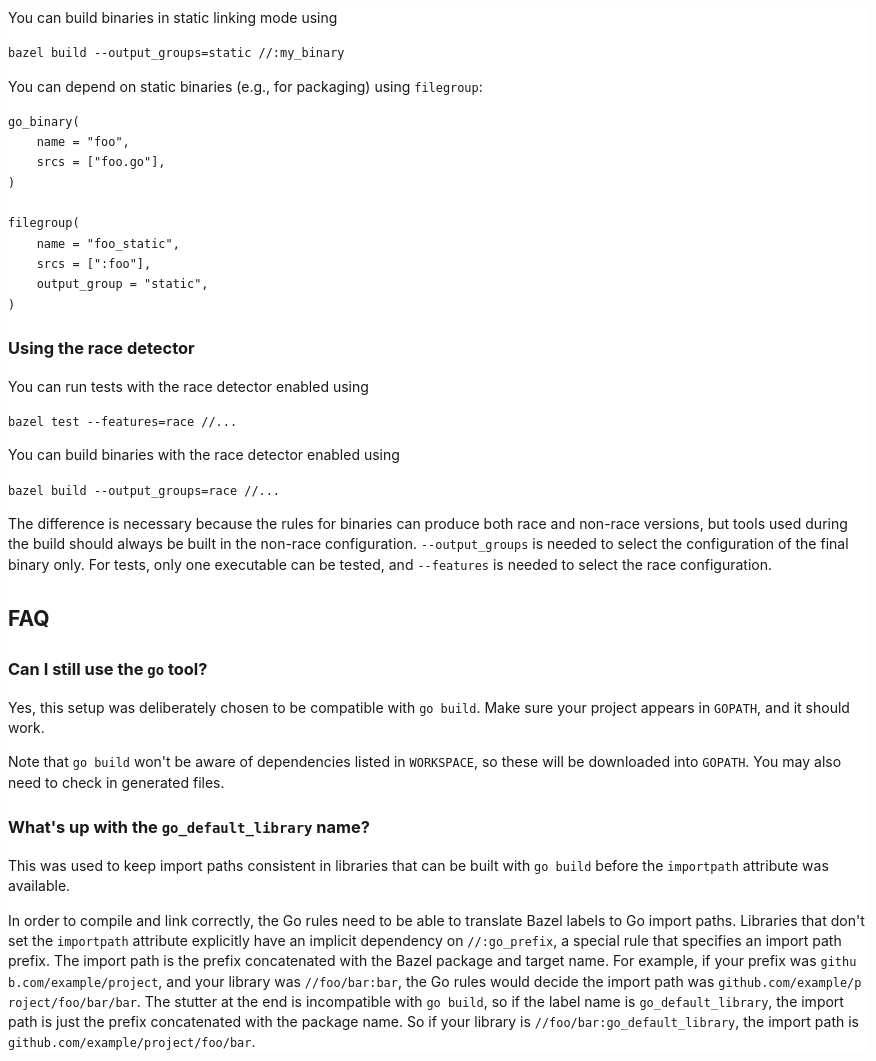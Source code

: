 You can build binaries in static linking mode using
```
bazel build --output_groups=static //:my_binary
```

You can depend on static binaries (e.g., for packaging) using `filegroup`:

```bzl
go_binary(
    name = "foo",
    srcs = ["foo.go"],
)

filegroup(
    name = "foo_static",
    srcs = [":foo"],
    output_group = "static",
)
```

### Using the race detector

You can run tests with the race detector enabled using
```
bazel test --features=race //...
```

You can build binaries with the race detector enabled using
```
bazel build --output_groups=race //...
```

The difference is necessary because the rules for binaries can produce both
race and non-race versions, but tools used during the build should always be
built in the non-race configuration. `--output_groups` is needed to select
the configuration of the final binary only. For tests, only one executable
can be tested, and `--features` is needed to select the race configuration.

## FAQ

### Can I still use the `go` tool?

Yes, this setup was deliberately chosen to be compatible with `go build`.
Make sure your project appears in `GOPATH`, and it should work.

Note that `go build` won't be aware of dependencies listed in `WORKSPACE`, so
these will be downloaded into `GOPATH`. You may also need to check in generated
files.

### What's up with the `go_default_library` name?

This was used to keep import paths consistent in libraries that can be built
with `go build` before the `importpath` attribute was available.

In order to compile and link correctly, the Go rules need to be able to
translate Bazel labels to Go import paths. Libraries that don't set the
`importpath` attribute explicitly have an implicit dependency on `//:go_prefix`,
a special rule that specifies an import path prefix. The import path is
the prefix concatenated with the Bazel package and target name. For example,
if your prefix was `github.com/example/project`, and your library was
`//foo/bar:bar`, the Go rules would decide the import path was
`github.com/example/project/foo/bar/bar`. The stutter at the end is incompatible
with `go build`, so if the label name is `go_default_library`, the import path
is just the prefix concatenated with the package name. So if your library is
`//foo/bar:go_default_library`, the import path is
`github.com/example/project/foo/bar`.
